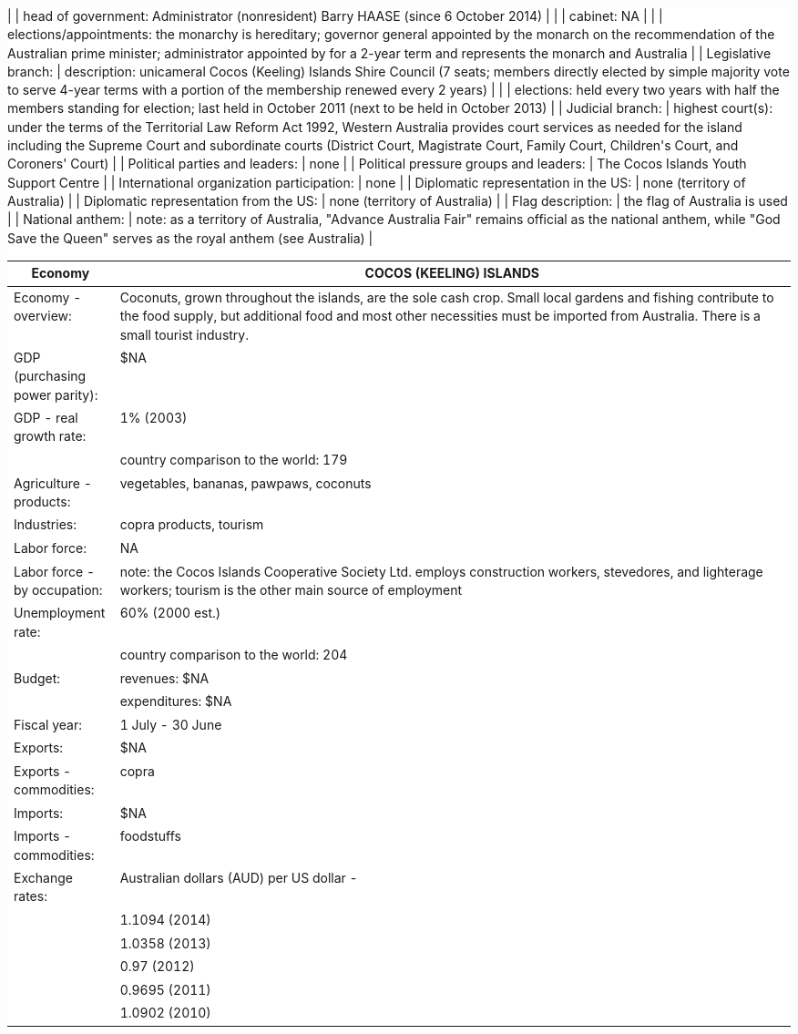 | | head of government: Administrator (nonresident) Barry HAASE (since 6 October 2014) |
| | cabinet: NA |
| | elections/appointments: the monarchy is hereditary; governor general appointed by the monarch on the recommendation of the Australian prime minister; administrator appointed by for a 2-year term and represents the monarch and Australia |
| Legislative branch: | description: unicameral Cocos (Keeling) Islands Shire Council (7 seats; members directly elected by simple majority vote to serve 4-year terms with a portion of the membership renewed every 2 years) |
| | elections: held every two years with half the members standing for election; last held in October 2011 (next to be held in October 2013) |
| Judicial branch: | highest court(s): under the terms of the Territorial Law Reform Act 1992, Western Australia provides court services as needed for the island including the Supreme Court and subordinate courts (District Court, Magistrate Court, Family Court, Children's Court, and Coroners' Court) |
| Political parties and leaders: | none |
| Political pressure groups and leaders: | The Cocos Islands Youth Support Centre |
| International organization participation: | none |
| Diplomatic representation in the US: | none (territory of Australia) |
| Diplomatic representation from the US: | none (territory of Australia) |
| Flag description: | the flag of Australia is used |
| National anthem: | note: as a territory of Australia, "Advance Australia Fair" remains official as the national anthem, while "God Save the Queen" serves as the royal anthem (see Australia) |

| Economy | COCOS (KEELING) ISLANDS |
| --- | --- |
| Economy - overview: | Coconuts, grown throughout the islands, are the sole cash crop. Small local gardens and fishing contribute to the food supply, but additional food and most other necessities must be imported from Australia. There is a small tourist industry. |
| GDP (purchasing power parity): | $NA |
| GDP - real growth rate: | 1% (2003) |
| | country comparison to the world:  179 |
| Agriculture - products: | vegetables, bananas, pawpaws, coconuts |
| Industries: | copra products, tourism |
| Labor force: | NA |
| Labor force - by occupation: | note: the Cocos Islands Cooperative Society Ltd. employs construction workers, stevedores, and lighterage workers; tourism is the other main source of employment |
| Unemployment rate: | 60% (2000 est.) |
| | country comparison to the world:  204 |
| Budget: | revenues: $NA |
| | expenditures: $NA |
| Fiscal year: | 1 July - 30 June |
| Exports: | $NA |
| Exports - commodities: | copra |
| Imports: | $NA |
| Imports - commodities: | foodstuffs |
| Exchange rates: | Australian dollars (AUD) per US dollar - |
| | 1.1094 (2014) |
| | 1.0358 (2013) |
| | 0.97 (2012) |
| | 0.9695 (2011) |
| | 1.0902 (2010) |